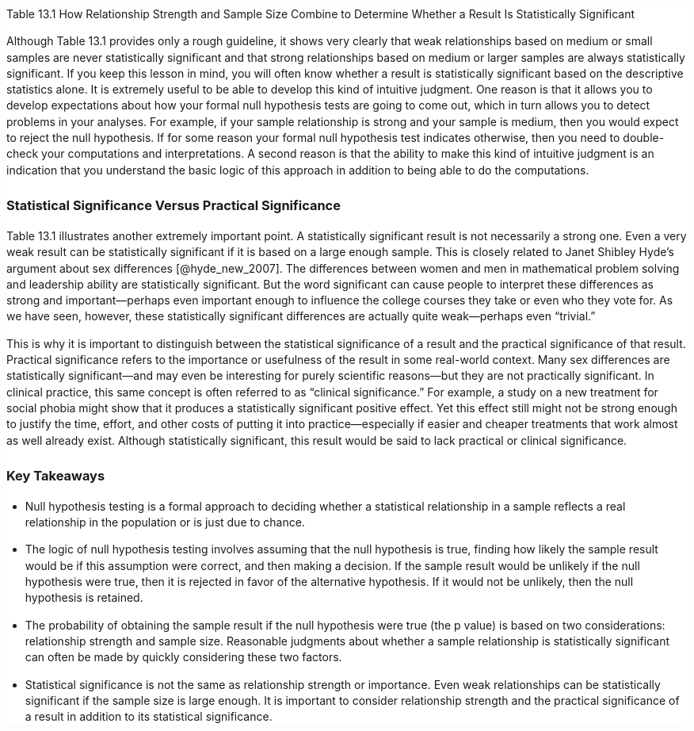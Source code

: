 Table 13.1 How Relationship Strength and Sample Size Combine to Determine Whether a Result Is Statistically Significant

Although Table 13.1 provides only a rough guideline, it shows very clearly that weak relationships based on medium or small samples are never statistically significant and that strong relationships based on medium or larger samples are always statistically significant. If you keep this lesson in mind, you will often know whether a result is statistically significant based on the descriptive statistics alone. It is extremely useful to be able to develop this kind of intuitive judgment. One reason is that it allows you to develop expectations about how your formal null hypothesis tests are going to come out, which in turn allows you to detect problems in your analyses. For example, if your sample relationship is strong and your sample is medium, then you would expect to reject the null hypothesis. If for some reason your formal null hypothesis test indicates otherwise, then you need to double-check your computations and interpretations. A second reason is that the ability to make this kind of intuitive judgment is an indication that you understand the basic logic of this approach in addition to being able to do the computations.

### Statistical Significance Versus Practical Significance

Table 13.1 illustrates another extremely important point. A statistically significant result is not necessarily a strong one. Even a very weak result can be statistically significant if it is based on a large enough sample. This is closely related to Janet Shibley Hyde’s argument about sex differences [@hyde_new_2007]. The differences between women and men in mathematical problem solving and leadership ability are statistically significant. But the word significant can cause people to interpret these differences as strong and important—perhaps even important enough to influence the college courses they take or even who they vote for. As we have seen, however, these statistically significant differences are actually quite weak—perhaps even “trivial.”

This is why it is important to distinguish between the statistical significance of a result and the practical significance of that result. Practical significance refers to the importance or usefulness of the result in some real-world context. Many sex differences are statistically significant—and may even be interesting for purely scientific reasons—but they are not practically significant. In clinical practice, this same concept is often referred to as “clinical significance.” For example, a study on a new treatment for social phobia might show that it produces a statistically significant positive effect. Yet this effect still might not be strong enough to justify the time, effort, and other costs of putting it into practice—especially if easier and cheaper treatments that work almost as well already exist. Although statistically significant, this result would be said to lack practical or clinical significance.

### Key Takeaways

-   Null hypothesis testing is a formal approach to deciding whether a statistical relationship in a sample reflects a real relationship in the population or is just due to chance.

-   The logic of null hypothesis testing involves assuming that the null hypothesis is true, finding how likely the sample result would be if this assumption were correct, and then making a decision. If the sample result would be unlikely if the null hypothesis were true, then it is rejected in favor of the alternative hypothesis. If it would not be unlikely, then the null hypothesis is retained.

-   The probability of obtaining the sample result if the null hypothesis were true (the p value) is based on two considerations: relationship strength and sample size. Reasonable judgments about whether a sample relationship is statistically significant can often be made by quickly considering these two factors.

-   Statistical significance is not the same as relationship strength or importance. Even weak relationships can be statistically significant if the sample size is large enough. It is important to consider relationship strength and the practical significance of a result in addition to its statistical significance.
